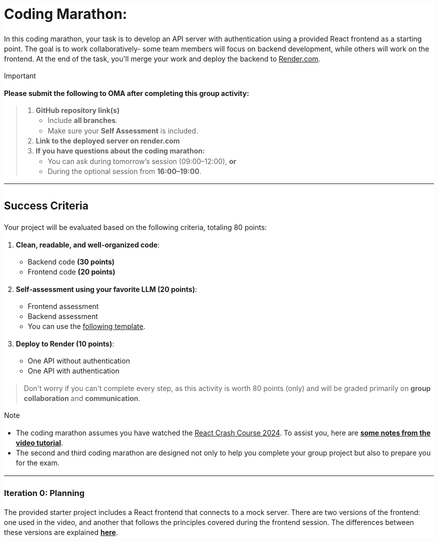 # Coding Marathon:

In this coding marathon, your task is to develop an API server with authentication using a provided React frontend as a starting point. The goal is to work collaboratively- some team members will focus on backend development, while others will work on the frontend. At the end of the task, you'll merge your work and deploy the backend to [Render.com](https://render.com/).


> [!IMPORTANT]  
> **Please submit the following to OMA after completing this group activity:**

> 1. **GitHub repository link(s)**  
>    - Include **all branches**.  
>    - Make sure your **Self Assessment** is included. 
> 2. **Link to the deployed server on render.com**  
> 3. **If you have questions about the coding marathon:**  
>    - You can ask during tomorrow’s session (09:00–12:00), **or**  
>    - During the optional session from **16:00–19:00**.


---
## Success Criteria

Your project will be evaluated based on the following criteria, totaling 80 points:

1. **Clean, readable, and well-organized code**:
   - Backend code **(30 points)**
   - Frontend code **(20 points)**


2. **Self-assessment using your favorite LLM (20 points)**:
   - Frontend assessment
   - Backend assessment
   - You can use the [following template](./cm-template.md).

3. **Deploy to Render (10 points)**:
   - One API without authentication
   - One API with authentication  

> Don't worry if you can't complete every step, as this activity is worth 80 points (only) and will be graded primarily on **group collaboration** and **communication**. 


> [!NOTE]  
> - The coding marathon assumes you have watched the [React Crash Course 2024](https://youtu.be/LDB4uaJ87e0?si=aGMiwMn7zoNiGcBM). To assist you, here are [**some notes from the video tutorial**](./cm-helper.md). 
>  - The second and third coding marathon are designed not only to help you complete your group project but also to prepare you for the exam.

---
### Iteration 0: Planning

The provided starter project includes a React frontend that connects to a mock server. There are two versions of the frontend: one used in the video, and another that follows the principles covered during the frontend session. The differences between these versions are explained [**here**](./cm-helper.md).  
